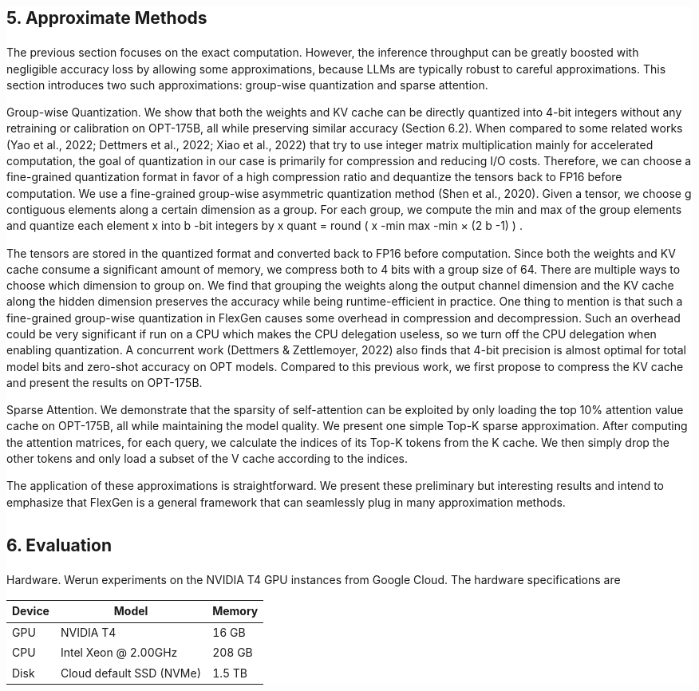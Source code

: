 ## 5. Approximate Methods

The previous section focuses on the exact computation. However, the inference throughput can be greatly boosted with negligible accuracy loss by allowing some approximations, because LLMs are typically robust to careful approximations. This section introduces two such approximations: group-wise quantization and sparse attention.

Group-wise Quantization. We show that both the weights and KV cache can be directly quantized into 4-bit integers without any retraining or calibration on OPT-175B, all while preserving similar accuracy (Section 6.2). When compared to some related works (Yao et al., 2022; Dettmers et al., 2022; Xiao et al., 2022) that try to use integer matrix multiplication mainly for accelerated computation, the goal of quantization in our case is primarily for compression and reducing I/O costs. Therefore, we can choose a fine-grained quantization format in favor of a high compression ratio and dequantize the tensors back to FP16 before computation. We use a fine-grained group-wise asymmetric quantization method (Shen et al., 2020). Given a tensor, we choose g contiguous elements along a certain dimension as a group. For each group, we compute the min and max of the group elements and quantize each element x into b -bit integers by x quant = round ( x -min max -min × (2 b -1) ) .

The tensors are stored in the quantized format and converted back to FP16 before computation. Since both the weights and KV cache consume a significant amount of memory, we compress both to 4 bits with a group size of 64. There are multiple ways to choose which dimension to group on. We find that grouping the weights along the output channel dimension and the KV cache along the hidden dimension preserves the accuracy while being runtime-efficient in practice. One thing to mention is that such a fine-grained group-wise quantization in FlexGen causes some overhead in compression and decompression. Such an overhead could be very significant if run on a CPU which makes the CPU delegation useless, so we turn off the CPU delegation when enabling quantization. A concurrent work (Dettmers & Zettlemoyer, 2022) also finds that 4-bit precision is almost optimal for total model bits and zero-shot accuracy on OPT models. Compared to this previous work, we first propose to compress the KV cache and present the results on OPT-175B.

Sparse Attention. We demonstrate that the sparsity of self-attention can be exploited by only loading the top 10% attention value cache on OPT-175B, all while maintaining the model quality. We present one simple Top-K sparse approximation. After computing the attention matrices, for each query, we calculate the indices of its Top-K tokens from the K cache. We then simply drop the other tokens and only load a subset of the V cache according to the indices.

The application of these approximations is straightforward. We present these preliminary but interesting results and intend to emphasize that FlexGen is a general framework that can seamlessly plug in many approximation methods.

## 6. Evaluation

Hardware. Werun experiments on the NVIDIA T4 GPU instances from Google Cloud. The hardware specifications are

| Device   | Model                    | Memory   |
|----------|--------------------------|----------|
| GPU      | NVIDIA T4                | 16 GB    |
| CPU      | Intel Xeon @ 2.00GHz     | 208 GB   |
| Disk     | Cloud default SSD (NVMe) | 1.5 TB   |
